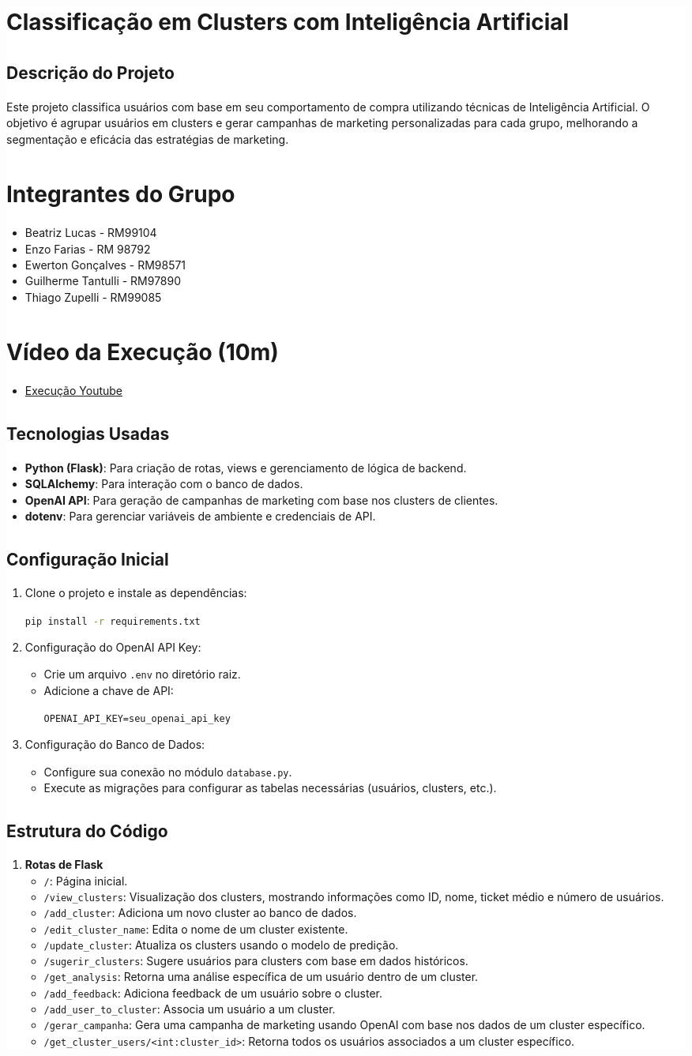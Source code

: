 # Classificação em Clusters com Inteligência Artificial

## Descrição do Projeto

Este projeto classifica usuários com base em seu comportamento de compra utilizando técnicas de Inteligência Artificial. O objetivo é agrupar usuários em clusters e gerar campanhas de marketing personalizadas para cada grupo, melhorando a segmentação e eficácia das estratégias de marketing.

# Integrantes do Grupo
- Beatriz Lucas - RM99104
- Enzo Farias - RM 98792
- Ewerton Gonçalves - RM98571
- Guilherme Tantulli - RM97890
- Thiago Zupelli - RM99085

# Vídeo da Execução (10m)
- [Execução Youtube](https://youtu.be/avwsiN9DSY0 "Execução Youtube")

## Tecnologias Usadas
* **Python (Flask)**: Para criação de rotas, views e gerenciamento de lógica de backend.
* **SQLAlchemy**: Para interação com o banco de dados.
* **OpenAI API**: Para geração de campanhas de marketing com base nos clusters de clientes.
* **dotenv**: Para gerenciar variáveis de ambiente e credenciais de API.

## Configuração Inicial
1. Clone o projeto e instale as dependências:
    ```bash
    pip install -r requirements.txt
    ```

2. Configuração do OpenAI API Key:
    * Crie um arquivo `.env` no diretório raiz.
    * Adicione a chave de API:
      ```plaintext
      OPENAI_API_KEY=seu_openai_api_key
      ```

3. Configuração do Banco de Dados:
    * Configure sua conexão no módulo `database.py`.
    * Execute as migrações para configurar as tabelas necessárias (usuários, clusters, etc.).

## Estrutura do Código
1. **Rotas de Flask**
    * `/`: Página inicial.
    * `/view_clusters`: Visualização dos clusters, mostrando informações como ID, nome, ticket médio e número de usuários.
    * `/add_cluster`: Adiciona um novo cluster ao banco de dados.
    * `/edit_cluster_name`: Edita o nome de um cluster existente.
    * `/update_cluster`: Atualiza os clusters usando o modelo de predição.
    * `/sugerir_clusters`: Sugere usuários para clusters com base em dados históricos.
    * `/get_analysis`: Retorna uma análise específica de um usuário dentro de um cluster.
    * `/add_feedback`: Adiciona feedback de um usuário sobre o cluster.
    * `/add_user_to_cluster`: Associa um usuário a um cluster.
    * `/gerar_campanha`: Gera uma campanha de marketing usando OpenAI com base nos dados de um cluster específico.
    * `/get_cluster_users/<int:cluster_id>`: Retorna todos os usuários associados a um cluster específico.

